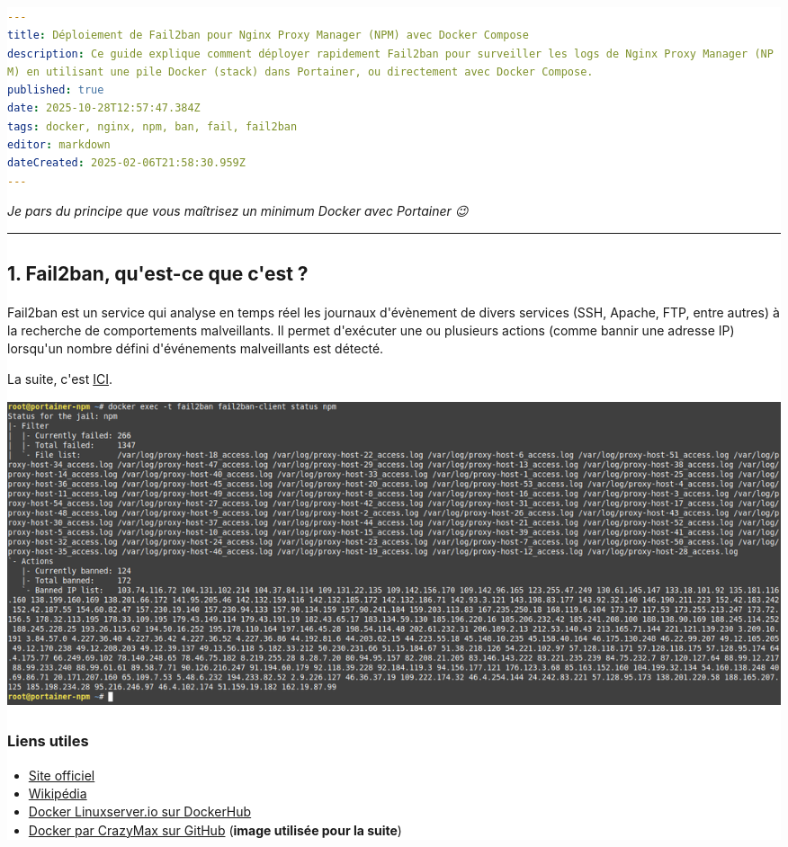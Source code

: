 ```yaml
---
title: Déploiement de Fail2ban pour Nginx Proxy Manager (NPM) avec Docker Compose
description: Ce guide explique comment déployer rapidement Fail2ban pour surveiller les logs de Nginx Proxy Manager (NPM) en utilisant une pile Docker (stack) dans Portainer, ou directement avec Docker Compose.
published: true
date: 2025-10-28T12:57:47.384Z
tags: docker, nginx, npm, ban, fail, fail2ban
editor: markdown
dateCreated: 2025-02-06T21:58:30.959Z
---
```


*Je pars du principe que vous maîtrisez un minimum Docker avec Portainer 😉*

-----

## 1\. Fail2ban, qu'est-ce que c'est ?

Fail2ban est un service qui analyse en temps réel les journaux d'évènement de divers services (SSH, Apache, FTP, entre autres) à la recherche de comportements malveillants. Il permet d'exécuter une ou plusieurs actions (comme bannir une adresse IP) lorsqu'un nombre défini d'événements malveillants est détecté.

La suite, c'est [ICI](https://fr.wikipedia.org/wiki/Fail2ban).

![](/docker-compose-fail2ban/fail2ban-02.png)


### Liens utiles

  - [Site officiel](https://github.com/fail2ban/fail2ban)
  - [Wikipédia](https://fr.wikipedia.org/wiki/Fail2ban)
  - [Docker Linuxserver.io sur DockerHub](https://hub.docker.com/r/linuxserver/fail2ban)
  - [Docker par CrazyMax sur GitHub](https://github.com/crazy-max/docker-fail2ban) (**image utilisée pour la suite**)
